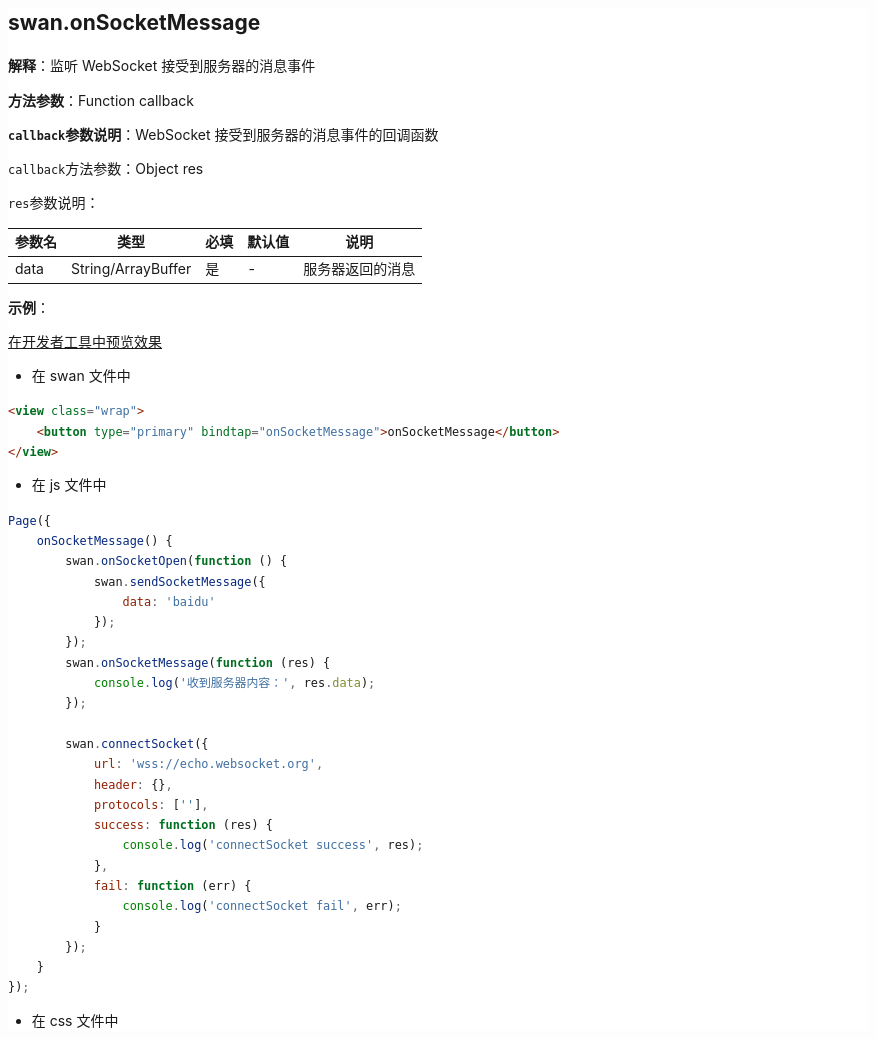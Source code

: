 ## swan.onSocketMessage

**解释**：监听 WebSocket 接受到服务器的消息事件

**方法参数**：Function callback

**`callback`参数说明**：WebSocket 接受到服务器的消息事件的回调函数

`callback`方法参数：Object res

`res`参数说明：

|参数名 |类型  |必填 | 默认值 |说明|
|---- | ---- | ---- | ----|----|
|data| String/ArrayBuffer | 是|-|服务器返回的消息|

**示例**：

<a href="swanide://fragment/a861668fb7883a1fbcc483540ef2b3e51559044408858" title="在开发者工具中预览效果" target="_self">在开发者工具中预览效果</a>

* 在 swan 文件中

```html
<view class="wrap">
    <button type="primary" bindtap="onSocketMessage">onSocketMessage</button>
</view>
```

* 在 js 文件中

```js
Page({
    onSocketMessage() {
        swan.onSocketOpen(function () {
            swan.sendSocketMessage({
                data: 'baidu'
            });
        });
        swan.onSocketMessage(function (res) {
            console.log('收到服务器内容：', res.data);
        });

        swan.connectSocket({
            url: 'wss://echo.websocket.org',
            header: {},
            protocols: [''],
            success: function (res) {
                console.log('connectSocket success', res);
            },
            fail: function (err) {
                console.log('connectSocket fail', err);
            }
        });
    }
});
```
* 在 css 文件中
